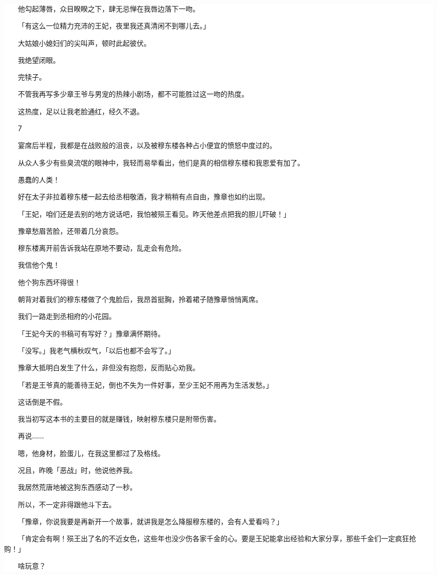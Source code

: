 &emsp;&emsp;他勾起薄唇，众目睽睽之下，肆无忌惮在我唇边落下一吻。  
  
&emsp;&emsp;「有这么一位精力充沛的王妃，夜里我还真清闲不到哪儿去。」  
  
&emsp;&emsp;大姑娘小媳妇们的尖叫声，顿时此起彼伏。  
  
&emsp;&emsp;我绝望闭眼。  
  
&emsp;&emsp;完犊子。  
  
&emsp;&emsp;不管我再写多少章王爷与男宠的热辣小剧场，都不可能胜过这一吻的热度。  
  
&emsp;&emsp;这热度，足以让我老脸通红，经久不退。  
  
&emsp;&emsp;7  
  
&emsp;&emsp;宴席后半程，我都是在战败般的沮丧，以及被穆东楼各种占小便宜的愤怒中度过的。  
  
&emsp;&emsp;从众人多少有些臭流氓的眼神中，我轻而易举看出，他们是真的相信穆东楼和我恩爱有加了。  
  
&emsp;&emsp;愚蠢的人类！  
  
&emsp;&emsp;好在太子非拉着穆东楼一起去给丞相敬酒，我才稍稍有点自由，豫章也如约出现。  
  
&emsp;&emsp;「王妃，咱们还是去别的地方说话吧，我怕被殒王看见。昨天他差点把我的胆儿吓破！」  
  
&emsp;&emsp;豫章愁眉苦脸，还带着几分哀怨。  
  
&emsp;&emsp;穆东楼离开前告诉我站在原地不要动，乱走会有危险。  
  
&emsp;&emsp;我信他个鬼！  
  
&emsp;&emsp;他个狗东西坏得很！  
  
&emsp;&emsp;朝背对着我们的穆东楼做了个鬼脸后，我昂首挺胸，拎着裙子随豫章悄悄离席。  
  
&emsp;&emsp;我们一路走到丞相府的小花园。  
  
&emsp;&emsp;「王妃今天的书稿可有写好？」豫章满怀期待。  
  
&emsp;&emsp;「没写。」我老气横秋叹气，「以后也都不会写了。」  
  
&emsp;&emsp;豫章大抵明白发生了什么，非但没有抱怨，反而贴心劝我。  
  
&emsp;&emsp;「若是王爷真的能善待王妃，倒也不失为一件好事，至少王妃不用再为生活发愁。」  
  
&emsp;&emsp;这话倒是不假。  
  
&emsp;&emsp;我当初写这本书的主要目的就是赚钱，映射穆东楼只是附带伤害。  
  
&emsp;&emsp;再说……  
  
&emsp;&emsp;嗯，他身材，脸蛋儿，在我这里都过了及格线。  
  
&emsp;&emsp;况且，昨晚「恶战」时，他说他养我。  
  
&emsp;&emsp;我居然荒唐地被这狗东西感动了一秒。  
  
&emsp;&emsp;所以，不一定非得跟他斗下去。  
  
&emsp;&emsp;「豫章，你说我要是再新开一个故事，就讲我是怎么降服穆东楼的，会有人爱看吗？」  
  
&emsp;&emsp;「肯定会有啊！殒王出了名的不近女色，这些年也没少伤各家千金的心。要是王妃能拿出经验和大家分享，那些千金们一定疯狂抢购！」  
  
&emsp;&emsp;啥玩意？  
  